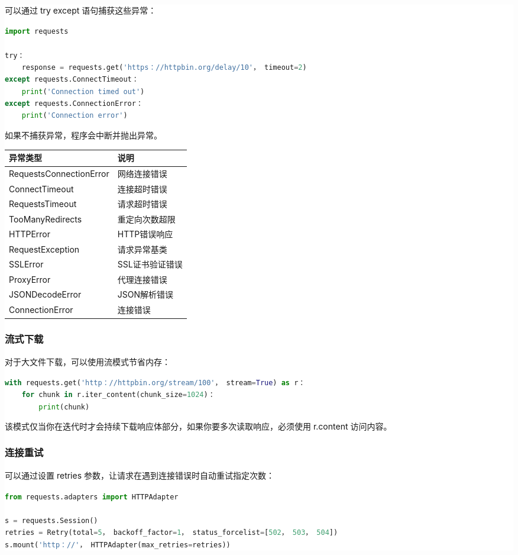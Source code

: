 可以通过 try except 语句捕获这些异常：

```python
import requests

try：
    response = requests.get('https：//httpbin.org/delay/10'， timeout=2)
except requests.ConnectTimeout：
    print('Connection timed out')  
except requests.ConnectionError：
    print('Connection error')
```

如果不捕获异常，程序会中断并抛出异常。

| 异常类型                | 说明            |
| :---------------------- | :-------------- |
| RequestsConnectionError | 网络连接错误    |
| ConnectTimeout          | 连接超时错误    |
| RequestsTimeout         | 请求超时错误    |
| TooManyRedirects        | 重定向次数超限  |
| HTTPError               | HTTP错误响应    |
| RequestException        | 请求异常基类    |
| SSLError                | SSL证书验证错误 |
| ProxyError              | 代理连接错误    |
| JSONDecodeError         | JSON解析错误    |
| ConnectionError         | 连接错误        |

### 流式下载

对于大文件下载，可以使用流模式节省内存：

```python
with requests.get('http：//httpbin.org/stream/100'， stream=True) as r：
    for chunk in r.iter_content(chunk_size=1024)： 
        print(chunk)
```

该模式仅当你在迭代时才会持续下载响应体部分，如果你要多次读取响应，必须使用 r.content 访问内容。

### 连接重试

可以通过设置 retries 参数，让请求在遇到连接错误时自动重试指定次数：

```python
from requests.adapters import HTTPAdapter

s = requests.Session()
retries = Retry(total=5， backoff_factor=1， status_forcelist=[502， 503， 504])
s.mount('http：//'， HTTPAdapter(max_retries=retries)) 
```
